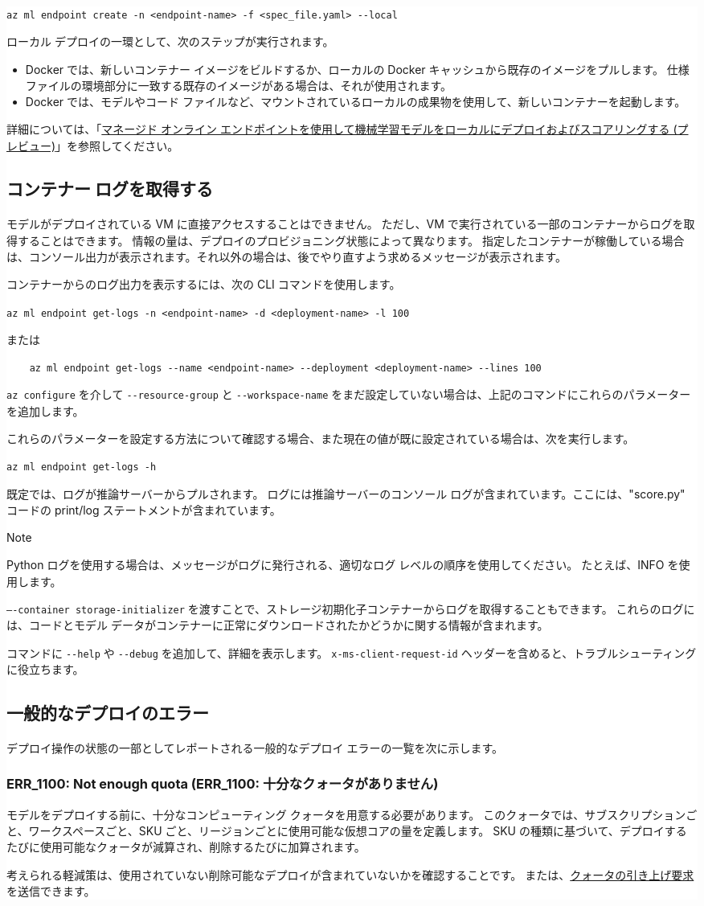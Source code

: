 ```azurecli
az ml endpoint create -n <endpoint-name> -f <spec_file.yaml> --local
```
ローカル デプロイの一環として、次のステップが実行されます。

- Docker では、新しいコンテナー イメージをビルドするか、ローカルの Docker キャッシュから既存のイメージをプルします。 仕様ファイルの環境部分に一致する既存のイメージがある場合は、それが使用されます。
- Docker では、モデルやコード ファイルなど、マウントされているローカルの成果物を使用して、新しいコンテナーを起動します。

詳細については、「[マネージド オンライン エンドポイントを使用して機械学習モデルをローカルにデプロイおよびスコアリングする (プレビュー)](how-to-deploy-managed-online-endpoints.md#deploy-and-debug-locally-by-using-local-endpoints)」を参照してください。

## <a name="get-container-logs"></a>コンテナー ログを取得する

モデルがデプロイされている VM に直接アクセスすることはできません。 ただし、VM で実行されている一部のコンテナーからログを取得することはできます。 情報の量は、デプロイのプロビジョニング状態によって異なります。 指定したコンテナーが稼働している場合は、コンソール出力が表示されます。それ以外の場合は、後でやり直すよう求めるメッセージが表示されます。

コンテナーからのログ出力を表示するには、次の CLI コマンドを使用します。

```azurecli
az ml endpoint get-logs -n <endpoint-name> -d <deployment-name> -l 100
```

または

```azurecli
    az ml endpoint get-logs --name <endpoint-name> --deployment <deployment-name> --lines 100
```

`az configure` を介して `--resource-group` と `--workspace-name` をまだ設定していない場合は、上記のコマンドにこれらのパラメーターを追加します。

これらのパラメーターを設定する方法について確認する場合、また現在の値が既に設定されている場合は、次を実行します。

```azurecli
az ml endpoint get-logs -h
```

既定では、ログが推論サーバーからプルされます。 ログには推論サーバーのコンソール ログが含まれています。ここには、"score.py" コードの print/log ステートメントが含まれています。

> [!NOTE]
> Python ログを使用する場合は、メッセージがログに発行される、適切なログ レベルの順序を使用してください。 たとえば、INFO を使用します。


`–-container storage-initializer` を渡すことで、ストレージ初期化子コンテナーからログを取得することもできます。 これらのログには、コードとモデル データがコンテナーに正常にダウンロードされたかどうかに関する情報が含まれます。

コマンドに `--help` や `--debug` を追加して、詳細を表示します。 `x-ms-client-request-id` ヘッダーを含めると、トラブルシューティングに役立ちます。

## <a name="common-deployment-errors"></a>一般的なデプロイのエラー

デプロイ操作の状態の一部としてレポートされる一般的なデプロイ エラーの一覧を次に示します。

### <a name="err_1100-not-enough-quota"></a>ERR_1100: Not enough quota (ERR_1100: 十分なクォータがありません)

モデルをデプロイする前に、十分なコンピューティング クォータを用意する必要があります。 このクォータでは、サブスクリプションごと、ワークスペースごと、SKU ごと、リージョンごとに使用可能な仮想コアの量を定義します。 SKU の種類に基づいて、デプロイするたびに使用可能なクォータが減算され、削除するたびに加算されます。

考えられる軽減策は、使用されていない削除可能なデプロイが含まれていないかを確認することです。 または、[クォータの引き上げ要求](./how-to-manage-quotas.md)を送信できます。

